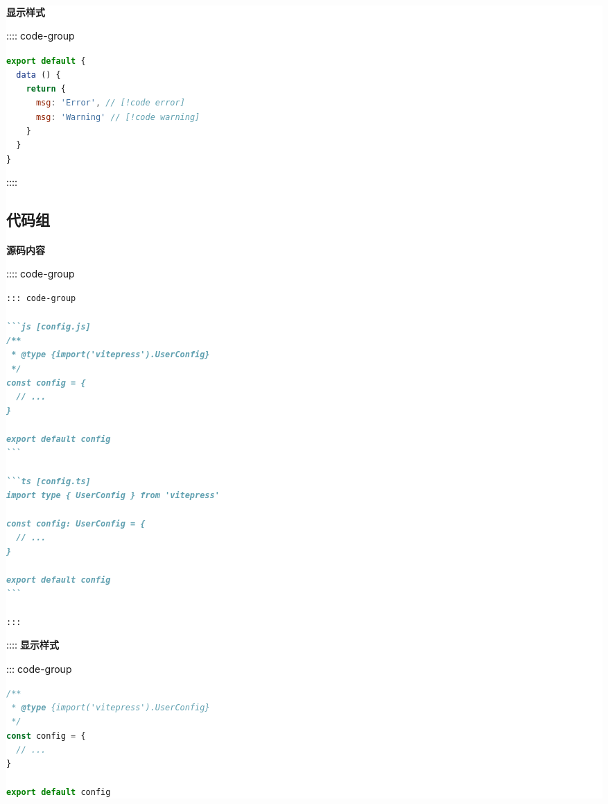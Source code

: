 **显示样式**

:::: code-group
```js [*.js]
export default {
  data () {
    return {
      msg: 'Error', // [!code error]
      msg: 'Warning' // [!code warning]
    }
  }
}
```
::::
## 代码组

**源码内容**


:::: code-group
````md [test.md]
::: code-group

```js [config.js]
/**
 * @type {import('vitepress').UserConfig}
 */
const config = {
  // ...
}

export default config
```

```ts [config.ts]
import type { UserConfig } from 'vitepress'

const config: UserConfig = {
  // ...
}

export default config
```

:::

````
::::
**显示样式**

::: code-group

```js [config.js]
/**
 * @type {import('vitepress').UserConfig}
 */
const config = {
  // ...
}

export default config
```
